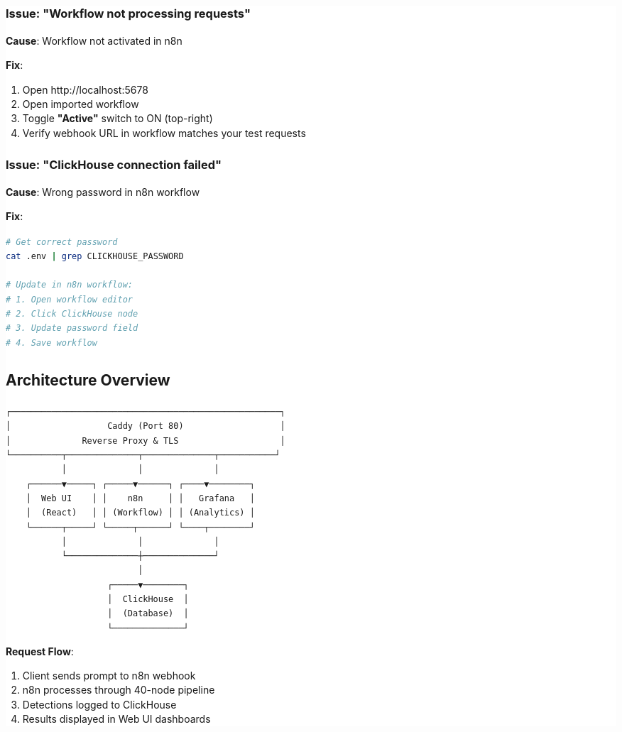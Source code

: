 ### Issue: "Workflow not processing requests"

**Cause**: Workflow not activated in n8n

**Fix**:
1. Open http://localhost:5678
2. Open imported workflow
3. Toggle **"Active"** switch to ON (top-right)
4. Verify webhook URL in workflow matches your test requests

### Issue: "ClickHouse connection failed"

**Cause**: Wrong password in n8n workflow

**Fix**:
```bash
# Get correct password
cat .env | grep CLICKHOUSE_PASSWORD

# Update in n8n workflow:
# 1. Open workflow editor
# 2. Click ClickHouse node
# 3. Update password field
# 4. Save workflow
```

## Architecture Overview

```
┌─────────────────────────────────────────────────────┐
│                   Caddy (Port 80)                   │
│              Reverse Proxy & TLS                    │
└──────────┬──────────────┬──────────────┬───────────┘
           │              │              │
    ┌──────▼─────┐ ┌─────▼──────┐ ┌────▼────────┐
    │  Web UI    │ │    n8n     │ │   Grafana   │
    │  (React)   │ │ (Workflow) │ │ (Analytics) │
    └──────┬─────┘ └─────┬──────┘ └────┬────────┘
           │              │              │
           └──────────────┼──────────────┘
                          │
                    ┌─────▼────────┐
                    │  ClickHouse  │
                    │  (Database)  │
                    └──────────────┘
```

**Request Flow**:
1. Client sends prompt to n8n webhook
2. n8n processes through 40-node pipeline
3. Detections logged to ClickHouse
4. Results displayed in Web UI dashboards
